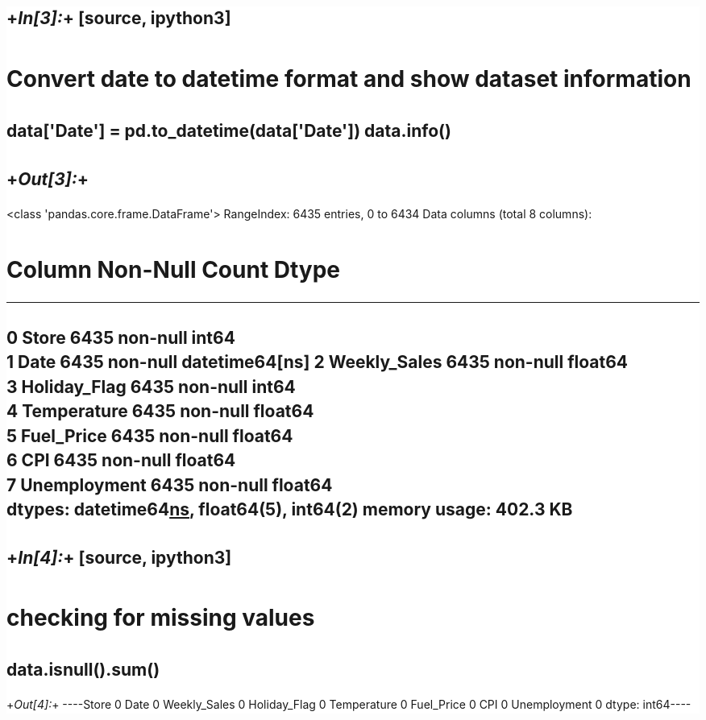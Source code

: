
+*In[3]:*+
[source, ipython3]
----
# Convert date to datetime format and show dataset information
data['Date'] =  pd.to_datetime(data['Date'])
data.info()
----


+*Out[3]:*+
----
<class 'pandas.core.frame.DataFrame'>
RangeIndex: 6435 entries, 0 to 6434
Data columns (total 8 columns):
 #   Column        Non-Null Count  Dtype         
---  ------        --------------  -----         
 0   Store         6435 non-null   int64         
 1   Date          6435 non-null   datetime64[ns]
 2   Weekly_Sales  6435 non-null   float64       
 3   Holiday_Flag  6435 non-null   int64         
 4   Temperature   6435 non-null   float64       
 5   Fuel_Price    6435 non-null   float64       
 6   CPI           6435 non-null   float64       
 7   Unemployment  6435 non-null   float64       
dtypes: datetime64[ns](1), float64(5), int64(2)
memory usage: 402.3 KB
----


+*In[4]:*+
[source, ipython3]
----
# checking for missing values
data.isnull().sum()
----


+*Out[4]:*+
----Store           0
Date            0
Weekly_Sales    0
Holiday_Flag    0
Temperature     0
Fuel_Price      0
CPI             0
Unemployment    0
dtype: int64----
